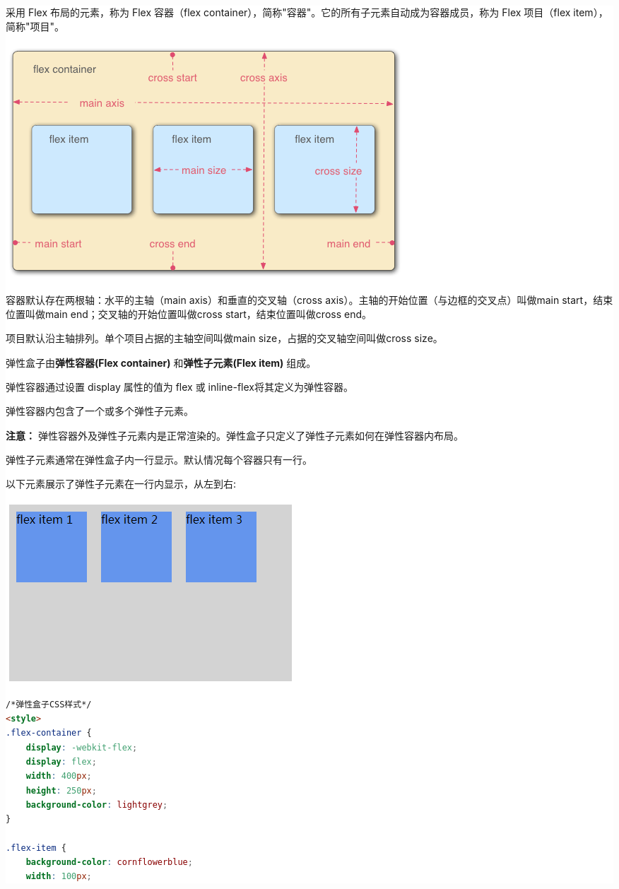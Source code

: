 采用 Flex 布局的元素，称为 Flex 容器（flex container），简称"容器"。它的所有子元素自动成为容器成员，称为 Flex 项目（flex item），简称"项目"。

![CSS样式规则](assets/flexcontainer.png)

容器默认存在两根轴：水平的主轴（main axis）和垂直的交叉轴（cross axis）。主轴的开始位置（与边框的交叉点）叫做main start，结束位置叫做main end；交叉轴的开始位置叫做cross start，结束位置叫做cross end。

项目默认沿主轴排列。单个项目占据的主轴空间叫做main size，占据的交叉轴空间叫做cross size。



弹性盒子由**弹性容器(Flex container)** 和**弹性子元素(Flex item)** 组成。

弹性容器通过设置 display 属性的值为 flex 或 inline-flex将其定义为弹性容器。

弹性容器内包含了一个或多个弹性子元素。

**注意：** 弹性容器外及弹性子元素内是正常渲染的。弹性盒子只定义了弹性子元素如何在弹性容器内布局。

弹性子元素通常在弹性盒子内一行显示。默认情况每个容器只有一行。

以下元素展示了弹性子元素在一行内显示，从左到右:

![CSS样式规则](assets/flexboxitem.jpg)

```html
/*弹性盒子CSS样式*/
<style> 
.flex-container {
    display: -webkit-flex;
    display: flex;
    width: 400px;
    height: 250px;
    background-color: lightgrey;
}

.flex-item {
    background-color: cornflowerblue;
    width: 100px;
```